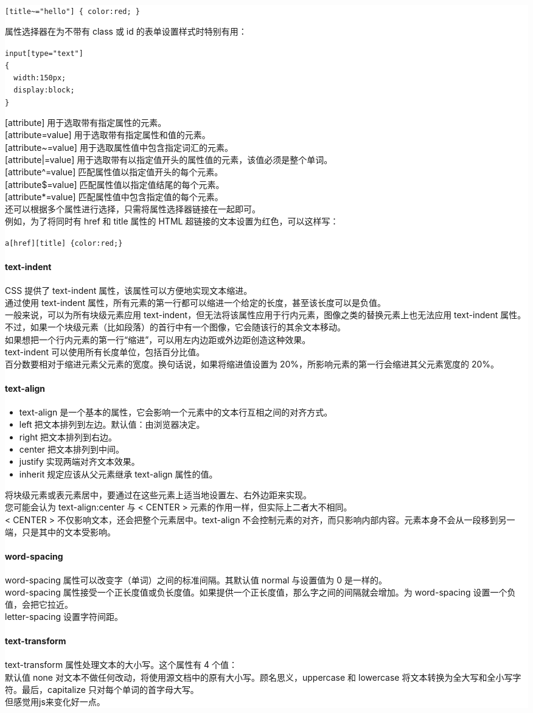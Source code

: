```
[title~="hello"] { color:red; }
```
属性选择器在为不带有 class 或 id 的表单设置样式时特别有用：     

```
input[type="text"]
{
  width:150px;
  display:block;
}
```
[attribute]	用于选取带有指定属性的元素。        
[attribute=value]	用于选取带有指定属性和值的元素。     
[attribute~=value]	用于选取属性值中包含指定词汇的元素。     
[attribute|=value]	用于选取带有以指定值开头的属性值的元素，该值必须是整个单词。     
[attribute^=value]	匹配属性值以指定值开头的每个元素。     
[attribute$=value]	匹配属性值以指定值结尾的每个元素。     
[attribute*=value]	匹配属性值中包含指定值的每个元素。     
还可以根据多个属性进行选择，只需将属性选择器链接在一起即可。     
例如，为了将同时有 href 和 title 属性的 HTML 超链接的文本设置为红色，可以这样写：     

```
a[href][title] {color:red;}
```


#### text-indent     
CSS 提供了 text-indent 属性，该属性可以方便地实现文本缩进。     
通过使用 text-indent 属性，所有元素的第一行都可以缩进一个给定的长度，甚至该长度可以是负值。     
一般来说，可以为所有块级元素应用 text-indent，但无法将该属性应用于行内元素，图像之类的替换元素上也无法应用 text-indent 属性。不过，如果一个块级元素（比如段落）的首行中有一个图像，它会随该行的其余文本移动。     
如果想把一个行内元素的第一行“缩进”，可以用左内边距或外边距创造这种效果。     
text-indent 可以使用所有长度单位，包括百分比值。     
百分数要相对于缩进元素父元素的宽度。换句话说，如果将缩进值设置为 20%，所影响元素的第一行会缩进其父元素宽度的 20%。     

#### text-align     
 - text-align 是一个基本的属性，它会影响一个元素中的文本行互相之间的对齐方式。     
 - left	把文本排列到左边。默认值：由浏览器决定。     
 - right	把文本排列到右边。     
 - center	把文本排列到中间。     
 - justify	实现两端对齐文本效果。     
 - inherit	规定应该从父元素继承 text-align 属性的值。     

将块级元素或表元素居中，要通过在这些元素上适当地设置左、右外边距来实现。     
您可能会认为 text-align:center 与 < CENTER > 元素的作用一样，但实际上二者大不相同。     
< CENTER > 不仅影响文本，还会把整个元素居中。text-align 不会控制元素的对齐，而只影响内部内容。元素本身不会从一段移到另一端，只是其中的文本受影响。     

#### word-spacing     
word-spacing 属性可以改变字（单词）之间的标准间隔。其默认值 normal 与设置值为 0 是一样的。     
word-spacing 属性接受一个正长度值或负长度值。如果提供一个正长度值，那么字之间的间隔就会增加。为 word-spacing 设置一个负值，会把它拉近。     
letter-spacing	设置字符间距。     

#### text-transform     
text-transform 属性处理文本的大小写。这个属性有 4 个值：     
默认值 none 对文本不做任何改动，将使用源文档中的原有大小写。顾名思义，uppercase 和 lowercase 将文本转换为全大写和全小写字符。最后，capitalize 只对每个单词的首字母大写。     
但感觉用js来变化好一点。     
